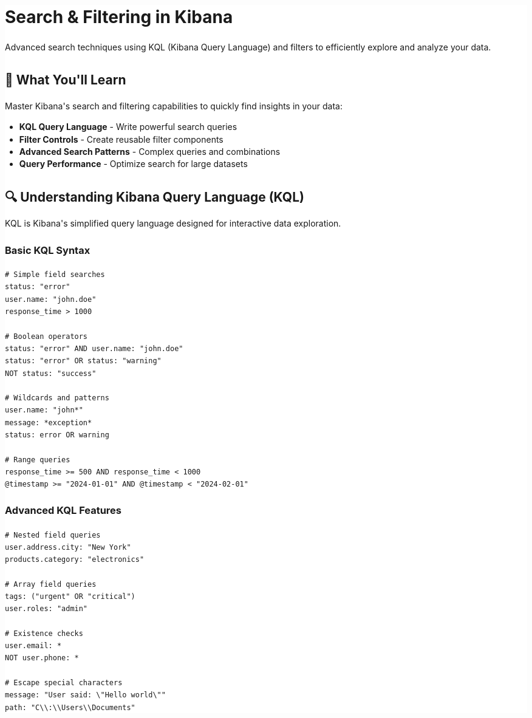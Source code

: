 # Search & Filtering in Kibana

Advanced search techniques using KQL (Kibana Query Language) and filters to efficiently explore and analyze your data.

## 🎯 What You'll Learn

Master Kibana's search and filtering capabilities to quickly find insights in your data:

- **KQL Query Language** - Write powerful search queries
- **Filter Controls** - Create reusable filter components
- **Advanced Search Patterns** - Complex queries and combinations
- **Query Performance** - Optimize search for large datasets

## 🔍 Understanding Kibana Query Language (KQL)

KQL is Kibana's simplified query language designed for interactive data exploration.

### Basic KQL Syntax

```kql
# Simple field searches
status: "error"
user.name: "john.doe"
response_time > 1000

# Boolean operators
status: "error" AND user.name: "john.doe"
status: "error" OR status: "warning"
NOT status: "success"

# Wildcards and patterns
user.name: "john*"
message: *exception*
status: error OR warning

# Range queries
response_time >= 500 AND response_time < 1000
@timestamp >= "2024-01-01" AND @timestamp < "2024-02-01"
```

### Advanced KQL Features

```kql
# Nested field queries
user.address.city: "New York"
products.category: "electronics"

# Array field queries
tags: ("urgent" OR "critical")
user.roles: "admin"

# Existence checks
user.email: *
NOT user.phone: *

# Escape special characters
message: "User said: \"Hello world\""
path: "C\\:\\Users\\Documents"
```
